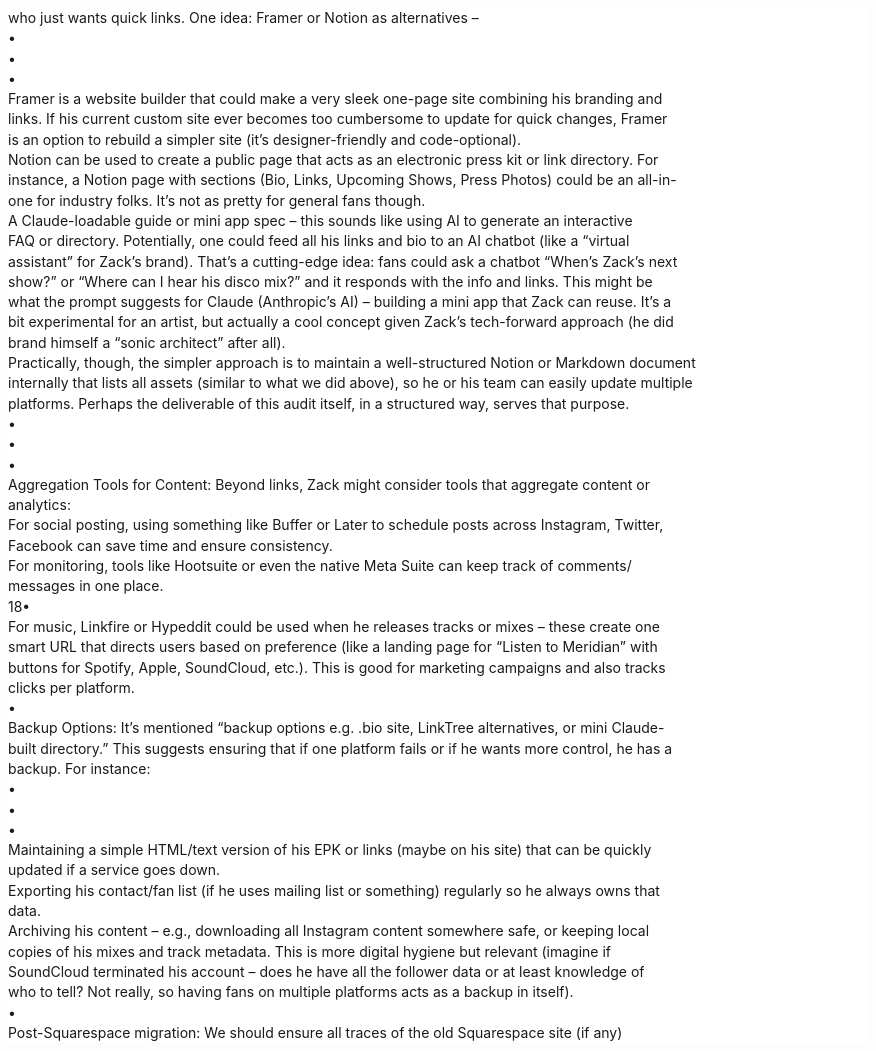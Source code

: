 who just wants quick links. One idea: Framer or Notion as alternatives –  
•  
•  
•  
Framer is a website builder that could make a very sleek one-page site combining his branding and  
links. If his current custom site ever becomes too cumbersome to update for quick changes, Framer  
is an option to rebuild a simpler site (it’s designer-friendly and code-optional).  
Notion can be used to create a public page that acts as an electronic press kit or link directory. For  
instance, a Notion page with sections (Bio, Links, Upcoming Shows, Press Photos) could be an all-in-  
one for industry folks. It’s not as pretty for general fans though.  
A Claude-loadable guide or mini app spec – this sounds like using AI to generate an interactive  
FAQ or directory. Potentially, one could feed all his links and bio to an AI chatbot (like a “virtual  
assistant” for Zack’s brand). That’s a cutting-edge idea: fans could ask a chatbot “When’s Zack’s next  
show?” or “Where can I hear his disco mix?” and it responds with the info and links. This might be  
what the prompt suggests for Claude (Anthropic’s AI) – building a mini app that Zack can reuse. It’s a  
bit experimental for an artist, but actually a cool concept given Zack’s tech-forward approach (he did  
brand himself a “sonic architect” after all).  
Practically, though, the simpler approach is to maintain a well-structured Notion or Markdown document  
internally that lists all assets (similar to what we did above), so he or his team can easily update multiple  
platforms. Perhaps the deliverable of this audit itself, in a structured way, serves that purpose.  
•  
•  
•  
Aggregation Tools for Content: Beyond links, Zack might consider tools that aggregate content or  
analytics:  
For social posting, using something like Buffer or Later to schedule posts across Instagram, Twitter,  
Facebook can save time and ensure consistency.  
For monitoring, tools like Hootsuite or even the native Meta Suite can keep track of comments/  
messages in one place.  
18•  
For music, Linkfire or Hypeddit could be used when he releases tracks or mixes – these create one  
smart URL that directs users based on preference (like a landing page for “Listen to Meridian” with  
buttons for Spotify, Apple, SoundCloud, etc.). This is good for marketing campaigns and also tracks  
clicks per platform.  
•  
Backup Options: It’s mentioned “backup options e.g. .bio site, LinkTree alternatives, or mini Claude-  
built directory.” This suggests ensuring that if one platform fails or if he wants more control, he has a  
backup. For instance:  
•  
•  
•  
Maintaining a simple HTML/text version of his EPK or links (maybe on his site) that can be quickly  
updated if a service goes down.  
Exporting his contact/fan list (if he uses mailing list or something) regularly so he always owns that  
data.  
Archiving his content – e.g., downloading all Instagram content somewhere safe, or keeping local  
copies of his mixes and track metadata. This is more digital hygiene but relevant (imagine if  
SoundCloud terminated his account – does he have all the follower data or at least knowledge of  
who to tell? Not really, so having fans on multiple platforms acts as a backup in itself).  
•  
Post-Squarespace migration: We should ensure all traces of the old Squarespace site (if any)  